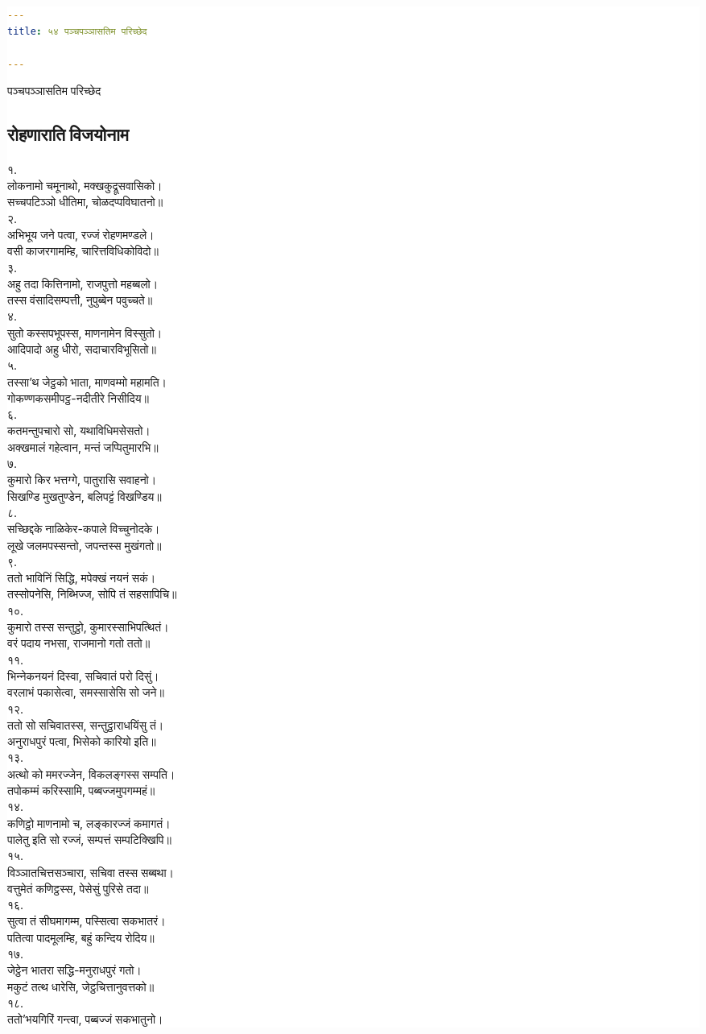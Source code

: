 ```yaml
---
title: ५४ पञ्‍चपञ्‍ञासतिम परिच्छेद

---
```

पञ्‍चपञ्‍ञासतिम परिच्छेद  


## रोहणाराति विजयोनाम

१.  
लोकनामो चमूनाथो, मक्खकुद्रूसवासिको।  
सच्‍चपटिञ्‍ञो धीतिमा, चोळदप्पविघातनो॥  
२.  
अभिभूय जने पत्वा, रज्‍जं रोहणमण्डले।  
वसी काजरगामम्हि, चारित्तविधिकोविदो॥  
३.  
अहु तदा कित्तिनामो, राजपुत्तो महब्बलो।  
तस्स वंसादिसम्पत्ती, नुपुब्बेन पवुच्‍चते॥  
४.  
सुतो कस्सपभूपस्स, माणनामेन विस्सुतो।  
आदिपादो अहु धीरो, सदाचारविभूसितो॥  
५.  
तस्सा’थ जेट्ठको भाता, माणवम्मो महामति।  
गोकण्णकसमीपट्ठ-नदीतीरे निसीदिय॥  
६.  
कतमन्तुपचारो सो, यथाविधिमसेसतो।  
अक्खमालं गहेत्वान, मन्तं जप्पितुमारभि॥  
७.  
कुमारो किर भत्तग्गे, पातुरासि सवाहनो।  
सिखण्डि मुखतुण्डेन, बलिपट्टं विखण्डिय॥  
८.  
सच्छिद्दके नाळिकेर-कपाले विच्‍चुनोदके।  
लूखे जलमपस्सन्तो, जपन्तस्स मुखंगतो॥  
९.  
ततो भाविनिं सिद्धि, मपेक्खं नयनं सकं।  
तस्सोपनेसि, निब्भिज्‍ज, सोपि तं सहसापिचि॥  
१०.  
कुमारो तस्स सन्तुट्ठो, कुमारस्साभिपत्थितं।  
वरं पदाय नभसा, राजमानो गतो ततो॥  
११.  
भिन्‍नेकनयनं दिस्वा, सचिवातं परो दिसुं।  
वरलाभं पकासेत्वा, समस्सासेसि सो जने॥  
१२.  
ततो सो सचिवातस्स, सन्तुट्ठाराधयिंसु तं।  
अनुराधपुरं पत्वा, भिसेको कारियो इति॥  
१३.  
अत्थो को ममरज्‍जेन, विकलङ्गस्स सम्पति।  
तपोकम्मं करिस्सामि, पब्बज्‍जमुपगम्महं॥  
१४.  
कणिट्ठो माणनामो च, लङ्कारज्‍जं कमागतं।  
पालेतु इति सो रज्‍जं, सम्पत्तं सम्पटिक्खिपि॥  
१५.  
विञ्‍ञातचित्तसञ्‍चारा, सचिवा तस्स सब्बथा।  
वत्तुमेतं कणिट्ठस्स, पेसेसुं पुरिसे तदा॥  
१६.  
सुत्वा तं सीघमागम्म, पस्सित्वा सकभातरं।  
पतित्वा पादमूलम्हि, बहुं कन्दिय रोदिय॥  
१७.  
जेट्ठेन भातरा सद्धि-मनुराधपुरं गतो।  
मकुटं तत्थ धारेसि, जेट्ठचित्तानुवत्तको॥  
१८.  
ततो’भयगिरिं गन्त्वा, पब्बज्‍जं सकभातुनो।  